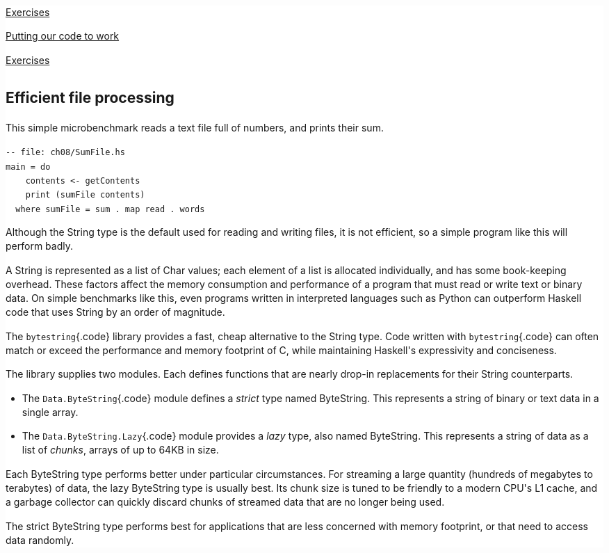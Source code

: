 [Exercises](efficient-file-processing-regular-expressions-and-file-name-matching.html#id620049)

[Putting our code to
work](efficient-file-processing-regular-expressions-and-file-name-matching.html#glob.work)

[Exercises](efficient-file-processing-regular-expressions-and-file-name-matching.html#glob.exercises)

Efficient file processing
-------------------------

This simple microbenchmark reads a text file full of numbers, and prints
their sum.

~~~~ {#SumFile.hs:main .programlisting}
-- file: ch08/SumFile.hs
main = do
    contents <- getContents
    print (sumFile contents)
  where sumFile = sum . map read . words
~~~~

Although the String type is the default used for reading and writing
files, it is not efficient, so a simple program like this will perform
badly.

A String is represented as a list of Char values; each element of a list
is allocated individually, and has some book-keeping overhead. These
factors affect the memory consumption and performance of a program that
must read or write text or binary data. On simple benchmarks like this,
even programs written in interpreted languages such as Python can
outperform Haskell code that uses String by an order of magnitude.

The `bytestring`{.code} library provides a fast, cheap alternative to
the String type. Code written with `bytestring`{.code} can often match
or exceed the performance and memory footprint of C, while maintaining
Haskell's expressivity and conciseness.

The library supplies two modules. Each defines functions that are nearly
drop-in replacements for their String counterparts.

-   The `Data.ByteString`{.code} module defines a *strict* type named
    ByteString. This represents a string of binary or text data in a
    single array.

-   The `Data.ByteString.Lazy`{.code} module provides a *lazy* type,
    also named ByteString. This represents a string of data as a list of
    *chunks*, arrays of up to 64KB in size.

Each ByteString type performs better under particular circumstances. For
streaming a large quantity (hundreds of megabytes to terabytes) of data,
the lazy ByteString type is usually best. Its chunk size is tuned to be
friendly to a modern CPU's L1 cache, and a garbage collector can quickly
discard chunks of streamed data that are no longer being used.

The strict ByteString type performs best for applications that are less
concerned with memory footprint, or that need to access data randomly.
